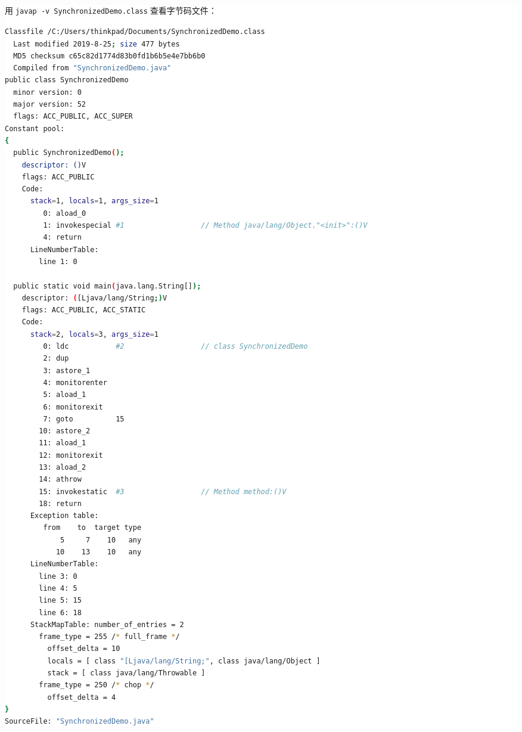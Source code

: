 用 `javap -v SynchronizedDemo.class` 查看字节码文件：

```bash
Classfile /C:/Users/thinkpad/Documents/SynchronizedDemo.class
  Last modified 2019-8-25; size 477 bytes
  MD5 checksum c65c82d1774d83b0fd1b6b5e4e7bb6b0
  Compiled from "SynchronizedDemo.java"
public class SynchronizedDemo
  minor version: 0
  major version: 52
  flags: ACC_PUBLIC, ACC_SUPER
Constant pool:
{
  public SynchronizedDemo();
    descriptor: ()V
    flags: ACC_PUBLIC
    Code:
      stack=1, locals=1, args_size=1
         0: aload_0
         1: invokespecial #1                  // Method java/lang/Object."<init>":()V
         4: return
      LineNumberTable:
        line 1: 0

  public static void main(java.lang.String[]);
    descriptor: ([Ljava/lang/String;)V
    flags: ACC_PUBLIC, ACC_STATIC
    Code:
      stack=2, locals=3, args_size=1
         0: ldc           #2                  // class SynchronizedDemo
         2: dup
         3: astore_1
         4: monitorenter
         5: aload_1
         6: monitorexit
         7: goto          15
        10: astore_2
        11: aload_1
        12: monitorexit
        13: aload_2
        14: athrow
        15: invokestatic  #3                  // Method method:()V
        18: return
      Exception table:
         from    to  target type
             5     7    10   any
            10    13    10   any
      LineNumberTable:
        line 3: 0
        line 4: 5
        line 5: 15
        line 6: 18
      StackMapTable: number_of_entries = 2
        frame_type = 255 /* full_frame */
          offset_delta = 10
          locals = [ class "[Ljava/lang/String;", class java/lang/Object ]
          stack = [ class java/lang/Throwable ]
        frame_type = 250 /* chop */
          offset_delta = 4
}
SourceFile: "SynchronizedDemo.java"
```
